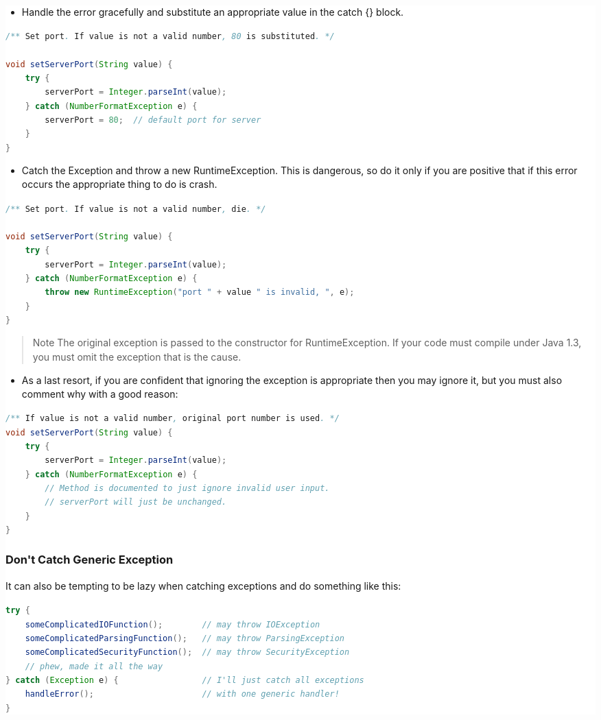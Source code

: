 * Handle the error gracefully and substitute an appropriate value in the catch {} block.
```java
/** Set port. If value is not a valid number, 80 is substituted. */

void setServerPort(String value) {
    try {
        serverPort = Integer.parseInt(value);
    } catch (NumberFormatException e) {
        serverPort = 80;  // default port for server
    }
}
```

* Catch the Exception and throw a new RuntimeException. This is dangerous, so do it only if you are positive that if this error occurs the appropriate thing to do is crash.
```java
/** Set port. If value is not a valid number, die. */

void setServerPort(String value) {
    try {
        serverPort = Integer.parseInt(value);
    } catch (NumberFormatException e) {
        throw new RuntimeException("port " + value " is invalid, ", e);
    }
}
```

> Note The original exception is passed to the constructor for RuntimeException. If your code must compile under Java 1.3, you must omit the exception that is the cause.

* As a last resort, if you are confident that ignoring the exception is appropriate then you may ignore it, but you must also comment why with a good reason:
```java
/** If value is not a valid number, original port number is used. */
void setServerPort(String value) {
    try {
        serverPort = Integer.parseInt(value);
    } catch (NumberFormatException e) {
        // Method is documented to just ignore invalid user input.
        // serverPort will just be unchanged.
    }
}
```

### Don't Catch Generic Exception

It can also be tempting to be lazy when catching exceptions and do something like this:

```java
try {
    someComplicatedIOFunction();        // may throw IOException
    someComplicatedParsingFunction();   // may throw ParsingException
    someComplicatedSecurityFunction();  // may throw SecurityException
    // phew, made it all the way
} catch (Exception e) {                 // I'll just catch all exceptions
    handleError();                      // with one generic handler!
}
```
